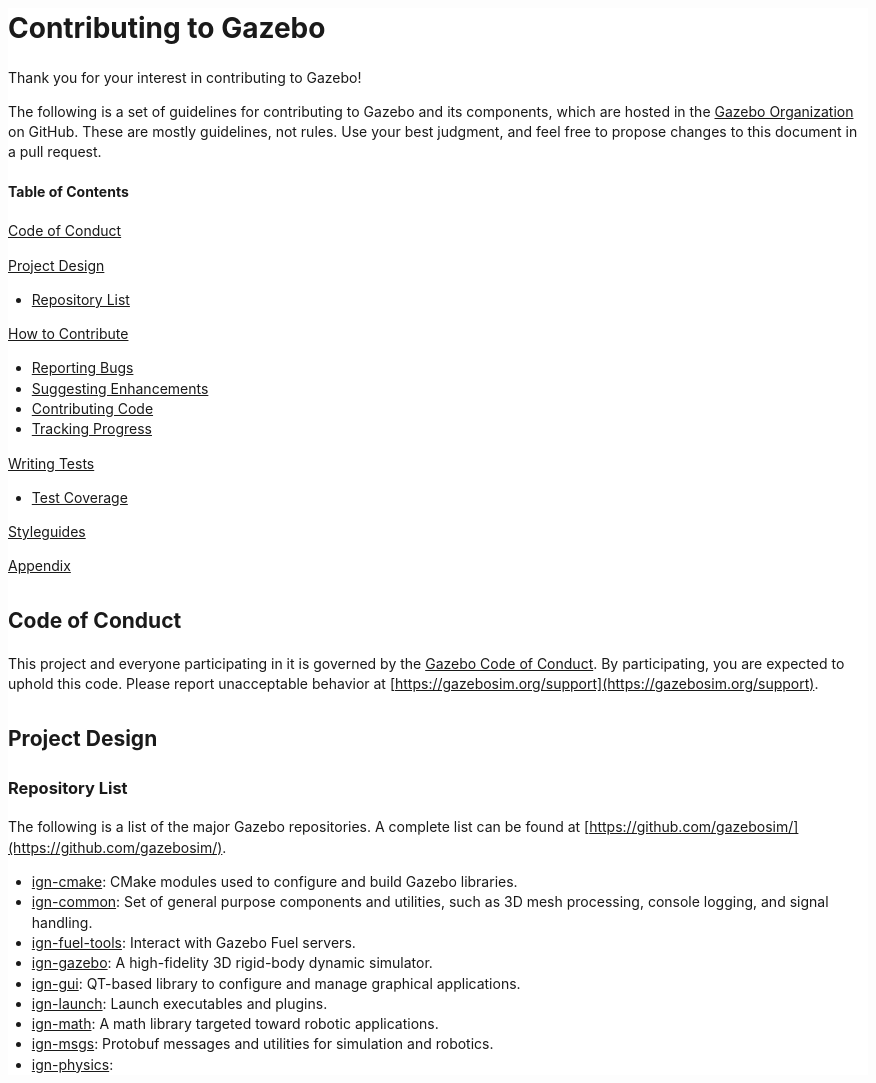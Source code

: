 # Contributing to Gazebo

Thank you for your interest in contributing to Gazebo!

The following is a set of guidelines for contributing to Gazebo
and its components, which are hosted in the [Gazebo
Organization](https://github.com/gazebosim) on GitHub. These
are mostly guidelines, not rules. Use your best judgment, and feel free to
propose changes to this document in a pull request.

#### Table of Contents

[Code of Conduct](https://gazebosim.org/docs/all/contributing#code-of-conduct)

[Project Design](https://gazebosim.org/docs/all/contributing#project-design)

  * [Repository List](https://gazebosim.org/docs/all/contributing#repository-list)

[How to Contribute](https://gazebosim.org/docs/all/contributing#how-to-contribute)

  * [Reporting Bugs](https://gazebosim.org/docs/all/contributing#reporting-bugs)
  * [Suggesting Enhancements](https://gazebosim.org/docs/all/contributing#suggesting-enhancements)
  * [Contributing Code](https://gazebosim.org/docs/all/contributing#contributing-code)
  * [Tracking Progress](https://gazebosim.org/docs/all/contributing#tracking-progress)

[Writing Tests](https://gazebosim.org/docs/all/contributing#writing-tests)

  * [Test Coverage](https://gazebosim.org/docs/all/contributing#test-coverage)

[Styleguides](https://gazebosim.org/docs/all/contributing#style-guides)

[Appendix](https://gazebosim.org/docs/all/contributing#appendix)

## Code of Conduct

This project and everyone participating in it is governed by the [Gazebo
Code of Conduct](https://github.com/gazebosim/gz-sim/blob/main/CODE_OF_CONDUCT.md). By participating, you are expected to uphold this
code. Please report unacceptable behavior at [https://gazebosim.org/support](https://gazebosim.org/support).

## Project Design

### Repository List

The following is a list of the major Gazebo repositories.
A complete list can be found at
[https://github.com/gazebosim/](https://github.com/gazebosim/).

* [ign-cmake](https://github.com/gazebosim/gz-cmake): CMake
modules used to configure and build Gazebo libraries.
* [ign-common](https://github.com/gazebosim/gz-common): Set of
general purpose components and utilities, such as 3D mesh processing, console
logging, and signal handling.
* [ign-fuel-tools](https://github.com/gazebosim/gz-fuel-tools): Interact
with Gazebo Fuel servers.
* [ign-gazebo](https://github.com/gazebosim/gz-sim):
A high-fidelity 3D rigid-body dynamic simulator.
* [ign-gui](https://github.com/gazebosim/gz-gui): QT-based
library to configure and manage graphical applications.
* [ign-launch](https://github.com/gazebosim/gz-launch): Launch
executables and plugins.
* [ign-math](https://github.com/gazebosim/gz-math): A math
library targeted toward robotic applications.
* [ign-msgs](https://github.com/gazebosim/gz-msgs): Protobuf
messages and utilities for simulation and robotics.
* [ign-physics](https://github.com/gazebosim/gz-physics):
